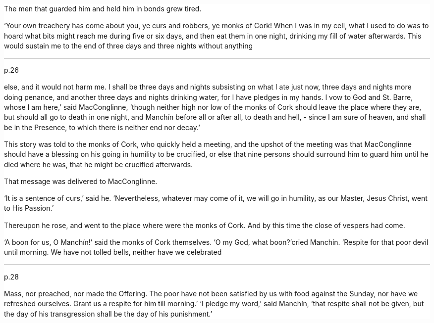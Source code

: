 
The men that guarded him and held him in bonds grew tired.


‘Your own treachery has come about you, ye curs and robbers, ye monks of Cork! When I was in my cell, what I 
used to do was to hoard what bits might reach me during five or six days, and then eat them in one night, drinking 
my fill of water afterwards. This would sustain me to the end of three days and three nights without anything 


---

p.26



else, and it would not harm me. I shall be three days and nights subsisting on what I ate just now, three days and 
nights more doing penance, and another three days and nights drinking water, for I have pledges in my hands. I vow to 
God and St. Barre, whose I am here,’ said MacConglinne, ‘though neither high nor low of the monks of Cork should 
leave the place where they are, but should all go to death in one night, and Manchín before all or after all, 
to death and hell, - since I am sure of heaven, and shall be in the Presence, to which there is neither end nor decay.’


This story was told to the monks of Cork, who quickly held a meeting, and the upshot of the meeting was that 
MacConglinne should have a blessing on his going in humility to be crucified, or else that nine persons should surround 
him to guard him until he died where he was, that he might be crucified afterwards.


That message was delivered to MacConglinne.


‘It is a sentence of curs,’ said he. ‘Nevertheless, whatever may come of it, we will go in humility, as our 
Master, Jesus Christ, went to His Passion.’


Thereupon he rose, and went to the place where were the monks of Cork. And by this time the close of vespers had 
come.


‘A boon for us, O Manchín!’ said the monks of Cork themselves.
‘O my God, what boon?’cried Manchín.
‘Respite for that poor devil until morning. We have not tolled bells, neither have we celebrated 


---

p.28



Mass, nor preached, nor made the Offering. The poor have not been satisfied by us with food against the Sunday, nor 
have we refreshed ourselves. Grant us a respite for him till morning.’
‘I pledge my word,’ said Manchín, ‘that respite shall not be given, but the day of his transgression 
shall be the day of his punishment.’
